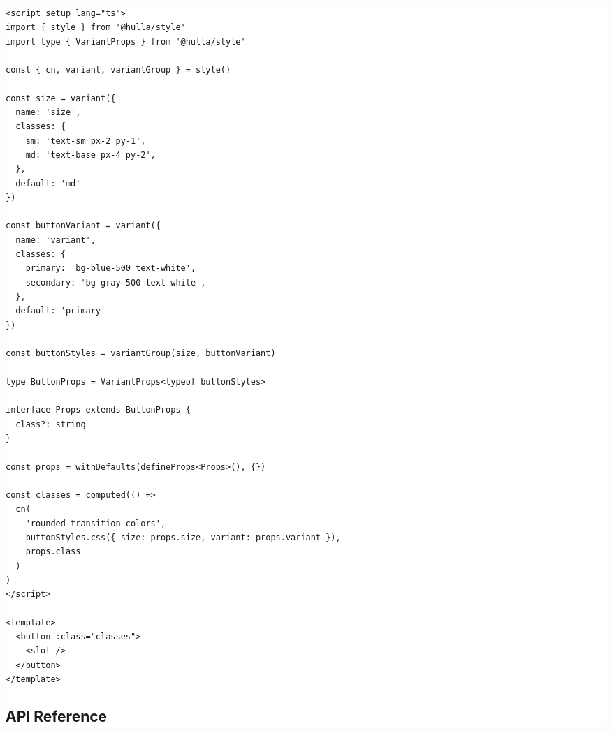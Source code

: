 ```vue
<script setup lang="ts">
import { style } from '@hulla/style'
import type { VariantProps } from '@hulla/style'

const { cn, variant, variantGroup } = style()

const size = variant({
  name: 'size',
  classes: {
    sm: 'text-sm px-2 py-1',
    md: 'text-base px-4 py-2',
  },
  default: 'md'
})

const buttonVariant = variant({
  name: 'variant',
  classes: {
    primary: 'bg-blue-500 text-white',
    secondary: 'bg-gray-500 text-white',
  },
  default: 'primary'
})

const buttonStyles = variantGroup(size, buttonVariant)

type ButtonProps = VariantProps<typeof buttonStyles>

interface Props extends ButtonProps {
  class?: string
}

const props = withDefaults(defineProps<Props>(), {})

const classes = computed(() => 
  cn(
    'rounded transition-colors',
    buttonStyles.css({ size: props.size, variant: props.variant }),
    props.class
  )
)
</script>

<template>
  <button :class="classes">
    <slot />
  </button>
</template>
```

## API Reference
